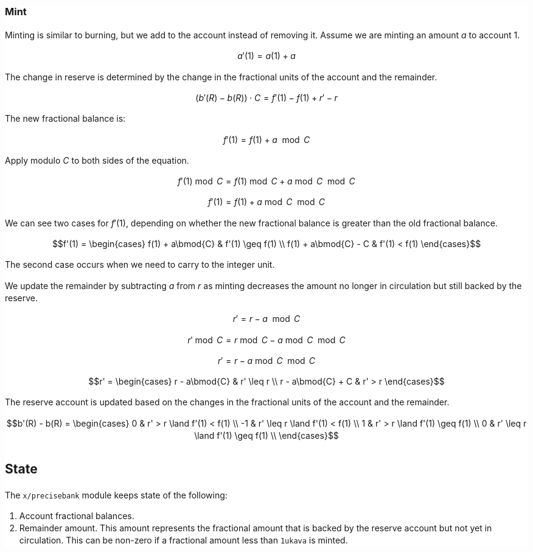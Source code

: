 ### Mint

Minting is similar to burning, but we add to the account instead of
removing it. Assume we are minting an amount $a$ to account $1$.

$$a'(1) = a(1) + a$$

The change in reserve is determined by the change in the fractional units of the account and the remainder.

$$(b'(R)-b(R)) \cdot C = f'(1) - f(1) + r' - r$$

The new fractional balance is:

$$f'(1) = f(1) + a \mod{C}$$

Apply modulo $C$ to both sides of the equation.

$$f'(1)\bmod{C}= f(1)\bmod{C} + a \bmod{C} \mod{C}$$

$$f'(1) = f(1) + a \bmod{C} \mod{C}$$

We can see two cases for $f'(1)$, depending on whether the new fractional balance is greater than the old fractional balance.

$$f'(1) = \begin{cases} f(1) + a\bmod{C} & f'(1) \geq f(1) \\
f(1) + a\bmod{C} - C & f'(1) < f(1) \end{cases}$$

The second case occurs when we need to carry to the integer unit.

We update the remainder by subtracting $a$ from $r$ as minting decreases the amount no longer in circulation but still backed by the reserve.

$$r' = r - a \mod{C}$$

$$r'\bmod{C}= r\bmod{C} - a \bmod{C} \mod{C}$$

$$r' = r - a \bmod{C} \mod{C}$$

$$r' = \begin{cases} r - a\bmod{C} & r' \leq r \\
r - a\bmod{C} + C & r' > r \end{cases}$$

The reserve account is updated based on the changes in the fractional units of the account and the remainder.

$$b'(R) - b(R) = \begin{cases} 0 & r' > r \land f'(1) < f(1) \\
-1 & r' \leq r \land f'(1) < f(1) \\
1 & r' > r \land f'(1) \geq f(1) \\
0 & r' \leq r \land f'(1) \geq f(1) \\
\end{cases}$$

## State

The `x/precisebank` module keeps state of the following:
1. Account fractional balances.
2. Remainder amount. This amount represents the fractional amount that is backed
   by the reserve account but not yet in circulation. This can be non-zero if
   a fractional amount less than `1ukava` is minted.
